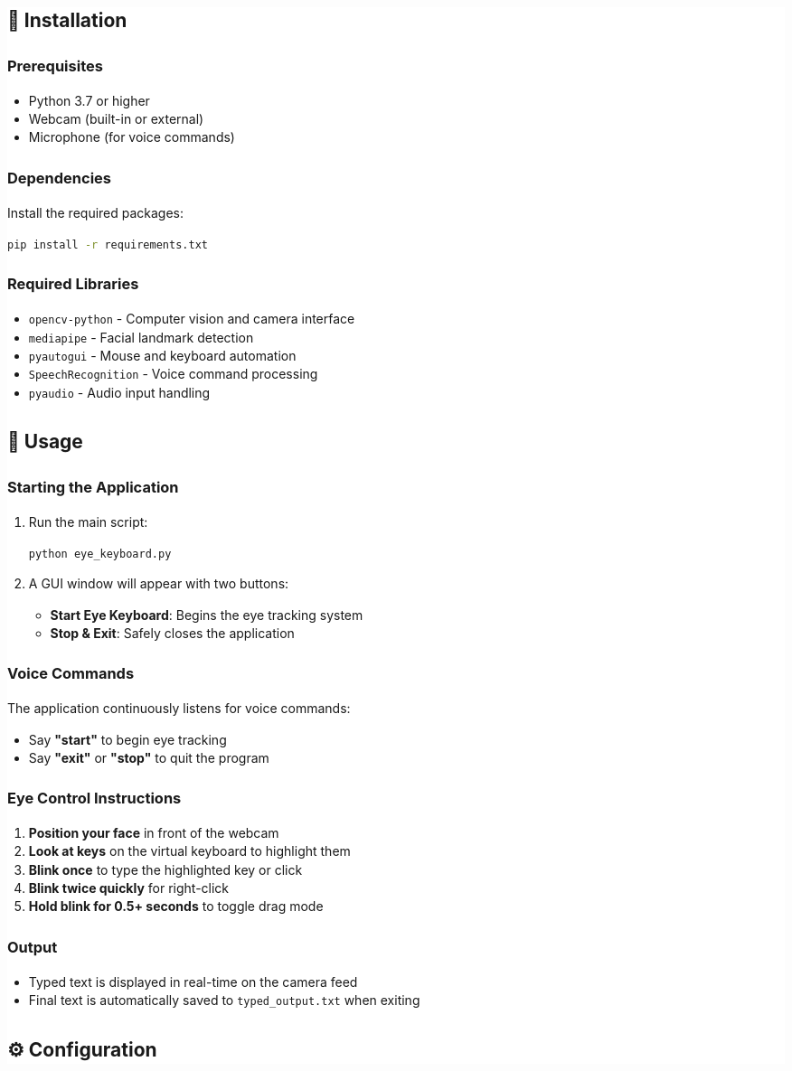 ## 🚀 Installation

### Prerequisites
- Python 3.7 or higher
- Webcam (built-in or external)
- Microphone (for voice commands)

### Dependencies
Install the required packages:

```bash
pip install -r requirements.txt
```

### Required Libraries
- `opencv-python` - Computer vision and camera interface
- `mediapipe` - Facial landmark detection
- `pyautogui` - Mouse and keyboard automation
- `SpeechRecognition` - Voice command processing
- `pyaudio` - Audio input handling

## 📖 Usage

### Starting the Application
1. Run the main script:
   ```bash
   python eye_keyboard.py
   ```

2. A GUI window will appear with two buttons:
   - **Start Eye Keyboard**: Begins the eye tracking system
   - **Stop & Exit**: Safely closes the application

### Voice Commands
The application continuously listens for voice commands:
- Say **"start"** to begin eye tracking
- Say **"exit"** or **"stop"** to quit the program

### Eye Control Instructions
1. **Position your face** in front of the webcam
2. **Look at keys** on the virtual keyboard to highlight them
3. **Blink once** to type the highlighted key or click
4. **Blink twice quickly** for right-click
5. **Hold blink for 0.5+ seconds** to toggle drag mode

### Output
- Typed text is displayed in real-time on the camera feed
- Final text is automatically saved to `typed_output.txt` when exiting

## ⚙️ Configuration
